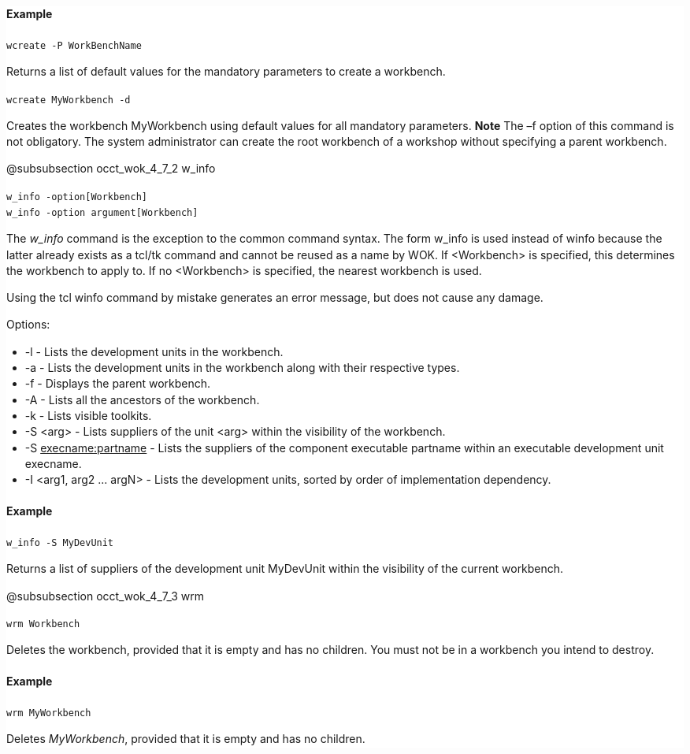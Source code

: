 #### Example

~~~~~
wcreate -P WorkBenchName 
~~~~~
Returns a list of default values for the mandatory parameters to create a workbench. 
~~~~~
wcreate MyWorkbench -d 
~~~~~
Creates the workbench MyWorkbench using default values for all mandatory parameters. 
**Note** The –f option of this command is not obligatory. The system administrator can create the root workbench of a workshop without specifying a parent workbench.
 
@subsubsection occt_wok_4_7_2  w_info
~~~~~
w_info -option[Workbench] 
w_info -option argument[Workbench] 
~~~~~
The *w_info* command is the exception to the common command syntax. The form w_info is used instead of winfo because the latter already exists as a tcl/tk command and cannot be reused as a name by WOK. If \<Workbench\> is specified, this determines the workbench to apply to. If no \<Workbench\> is specified, the nearest workbench is used. 

Using the tcl winfo command by mistake generates an error message, but does not cause any damage. 

Options: 
* -l - Lists the development units in the workbench. 
* -a - Lists the development units in the workbench along with their respective types. 
* -f - Displays the parent workbench. 
* -A - Lists all the ancestors of the workbench. 
* -k - Lists visible toolkits. 
* -S \<arg\> - Lists suppliers of the unit \<arg\> within the visibility of the workbench. 
* -S <execname:partname> - Lists the suppliers of the component executable partname within an executable development unit execname. 
* -I <arg1, arg2 ... argN> - Lists the development units, sorted by order of implementation dependency. 

#### Example

~~~~~
w_info -S MyDevUnit 
~~~~~

Returns a list of suppliers of the development unit MyDevUnit within the visibility of the current workbench. 

@subsubsection occt_wok_4_7_3  wrm
~~~~~
wrm Workbench 
~~~~~
Deletes the workbench, provided that it is empty and has no children. You must not be in a workbench you intend to destroy. 

#### Example
~~~~~
wrm MyWorkbench 
~~~~~
Deletes *MyWorkbench*, provided that it is empty and has no children. 
